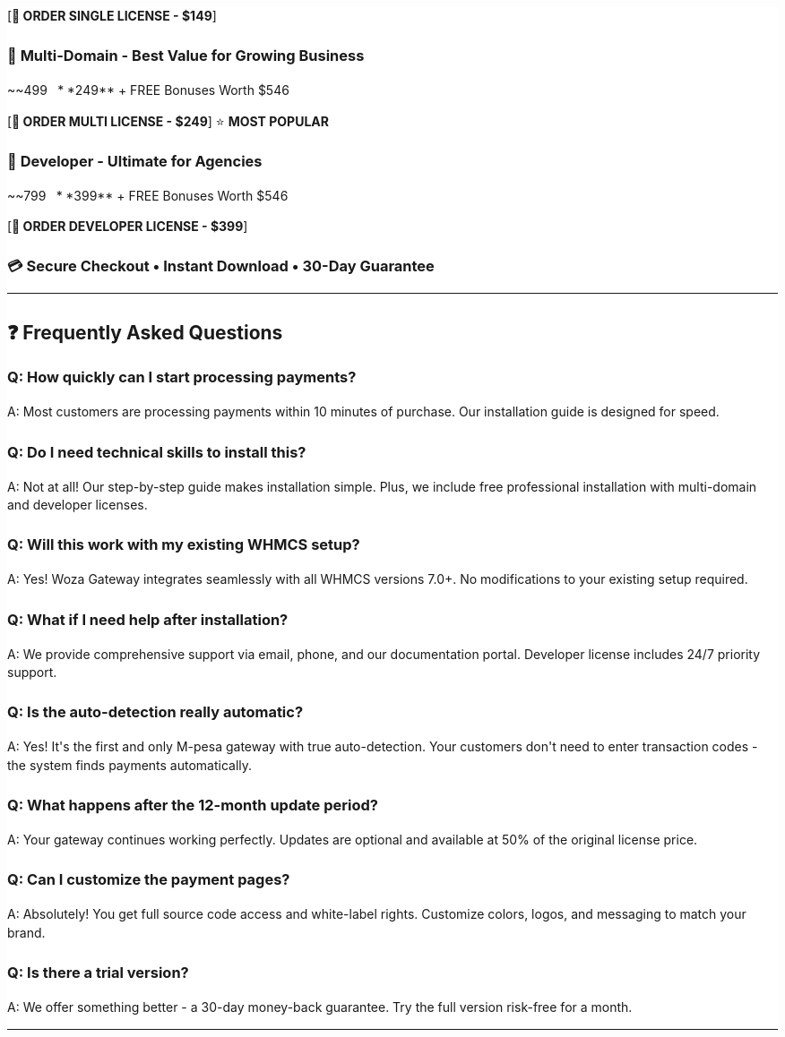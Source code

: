 [**🛒 ORDER SINGLE LICENSE - $149**]

### 🏢 **Multi-Domain - Best Value for Growing Business**
~~$499~~ **$249** + FREE Bonuses Worth $546

[**🛒 ORDER MULTI LICENSE - $249**] ⭐ **MOST POPULAR**

### 🚀 **Developer - Ultimate for Agencies**
~~$799~~ **$399** + FREE Bonuses Worth $546

[**🛒 ORDER DEVELOPER LICENSE - $399**]

### 💳 **Secure Checkout** • **Instant Download** • **30-Day Guarantee**

---

## ❓ **Frequently Asked Questions**

### **Q: How quickly can I start processing payments?**
A: Most customers are processing payments within 10 minutes of purchase. Our installation guide is designed for speed.

### **Q: Do I need technical skills to install this?**
A: Not at all! Our step-by-step guide makes installation simple. Plus, we include free professional installation with multi-domain and developer licenses.

### **Q: Will this work with my existing WHMCS setup?**
A: Yes! Woza Gateway integrates seamlessly with all WHMCS versions 7.0+. No modifications to your existing setup required.

### **Q: What if I need help after installation?**
A: We provide comprehensive support via email, phone, and our documentation portal. Developer license includes 24/7 priority support.

### **Q: Is the auto-detection really automatic?**
A: Yes! It's the first and only M-pesa gateway with true auto-detection. Your customers don't need to enter transaction codes - the system finds payments automatically.

### **Q: What happens after the 12-month update period?**
A: Your gateway continues working perfectly. Updates are optional and available at 50% of the original license price.

### **Q: Can I customize the payment pages?**
A: Absolutely! You get full source code access and white-label rights. Customize colors, logos, and messaging to match your brand.

### **Q: Is there a trial version?**
A: We offer something better - a 30-day money-back guarantee. Try the full version risk-free for a month.

---
